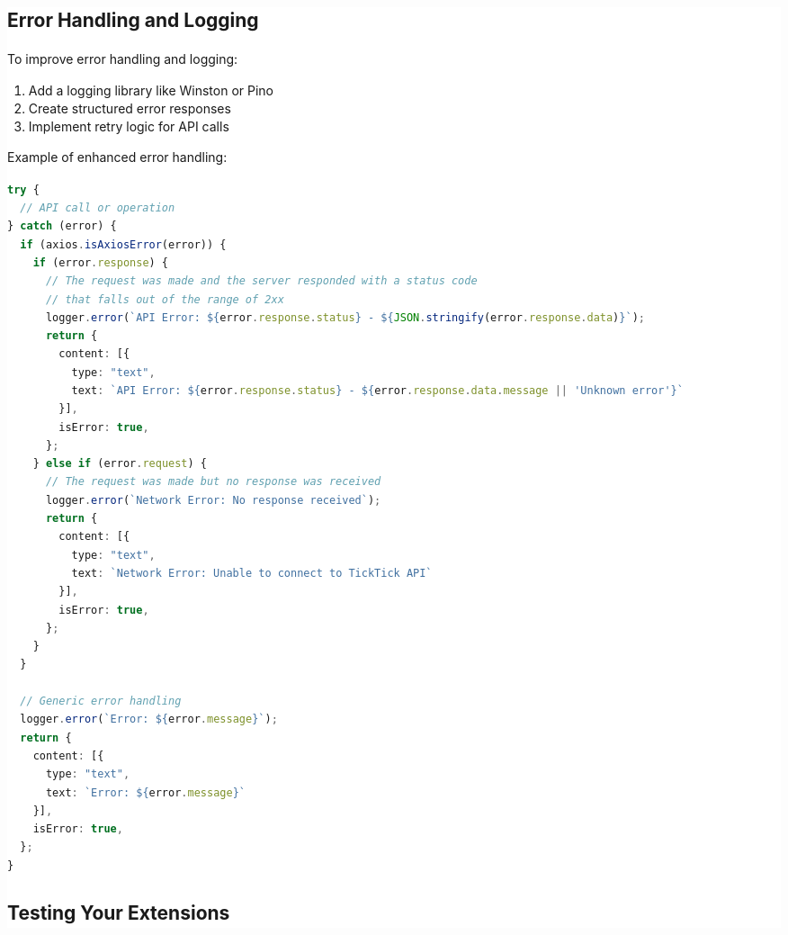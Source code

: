 ## Error Handling and Logging

To improve error handling and logging:

1. Add a logging library like Winston or Pino
2. Create structured error responses
3. Implement retry logic for API calls

Example of enhanced error handling:

```typescript
try {
  // API call or operation
} catch (error) {
  if (axios.isAxiosError(error)) {
    if (error.response) {
      // The request was made and the server responded with a status code
      // that falls out of the range of 2xx
      logger.error(`API Error: ${error.response.status} - ${JSON.stringify(error.response.data)}`);
      return {
        content: [{
          type: "text",
          text: `API Error: ${error.response.status} - ${error.response.data.message || 'Unknown error'}`
        }],
        isError: true,
      };
    } else if (error.request) {
      // The request was made but no response was received
      logger.error(`Network Error: No response received`);
      return {
        content: [{
          type: "text",
          text: `Network Error: Unable to connect to TickTick API`
        }],
        isError: true,
      };
    }
  }
  
  // Generic error handling
  logger.error(`Error: ${error.message}`);
  return {
    content: [{
      type: "text",
      text: `Error: ${error.message}`
    }],
    isError: true,
  };
}
```

## Testing Your Extensions
